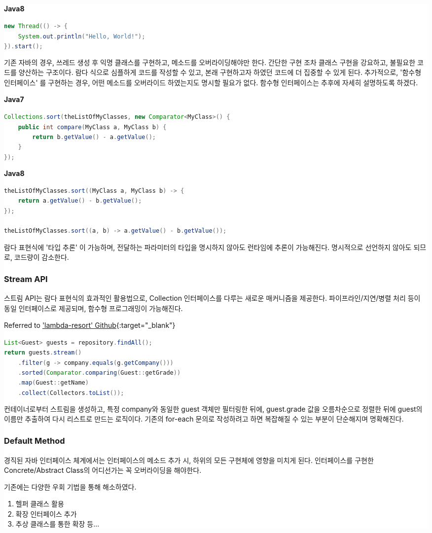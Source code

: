 **Java8**

```java
new Thread(() -> {
	System.out.println("Hello, World!");
}).start();
```
기존 자바의 경우, 쓰레드 생성 후 익명 클래스를 구현하고, 메소드를 오버라이딩해야만 한다. 간단한 구현 조차 클래스 구현을 강요하고, 불필요한 코드를 양산하는 구조이다.
람다 식으로 심플하게 코드를 작성할 수 있고, 본래 구현하고자 하였던 코드에 더 집중할 수 있게 된다. 추가적으로, '함수형 인터페이스' 를 구현하는 경우, 어떤 메소드를 오버라이드 하였는지도 명시할 필요가 없다. 함수형 인터페이스는 추후에 자세히 설명하도록 하겠다.

**Java7**

```java
Collections.sort(theListOfMyClasses, new Comparator<MyClass>() {
    public int compare(MyClass a, MyClass b) {
        return b.getValue() - a.getValue();
    }
});
```

**Java8**

```java
theListOfMyClasses.sort((MyClass a, MyClass b) -> {
    return a.getValue() - b.getValue();
});

theListOfMyClasses.sort((a, b) -> a.getValue() - b.getValue());
```
람다 표현식에 '타입 추론' 이 가능하며, 전달하는 파라미터의 타입을 명시하지 않아도 런타임에 추론이 가능해진다. 명시적으로 선언하지 않아도 되므로, 코드량이 감소한다.

### Stream API

스트림 API는 람다 표현식의 효과적인 활용법으로, Collection 인터페이스를 다루는 새로운 매커니즘을 제공한다. 파이프라인/지연/병렬 처리 등이 동일 인터페이스로 제공되며, 함수형 프로그래밍이 가능해진다.

Referred to ['lambda-resort' Github](https://github.com/benelog/lambda-resort){:target="_blank"}

```java
List<Guest> guests = repository.findAll();
return guests.stream()
	.filter(g -> company.equals(g.getCompany()))
	.sorted(Comparator.comparing(Guest::getGrade))
	.map(Guest::getName)
	.collect(Collectors.toList());
```
컨테이너로부터 스트림을 생성하고, 특정 company와 동일한 guest 객체만 필터링한 뒤에, guest.grade 값을 오름차순으로 정렬한 뒤에 guest의 이름만 추출하여 다시 리스트로 만드는 로직이다.
기존의 for-each 문의로 작성하려고 하면 복잡해질 수 있는 부분이 단순해지며 명확해진다.

### Default Method

경직된 자바 인터페이스 체계에서는 인터페이스의 메소드 추가 시, 하위의 모든 구현체에 영향을 미치게 된다. 인터페이스를 구현한 Concrete/Abstract Class의 어디선가는 꼭 오버라이딩을 해야한다.

기존에는 다양한 우회 기법을 통해 해소하였다.
1. 헬퍼 클래스 활용
2. 확장 인터페이스 추가
3. 추상 클래스를 통한 확장 등...
